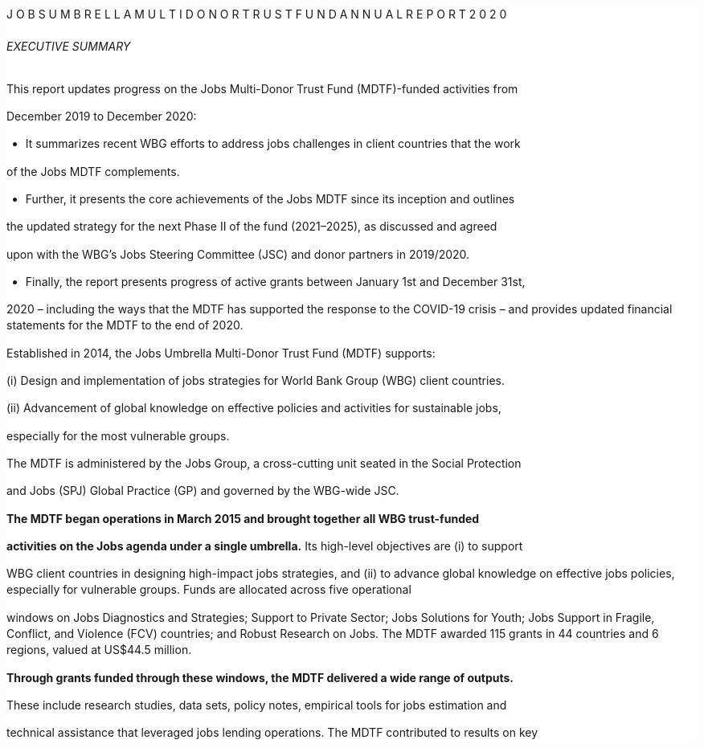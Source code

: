 
J O B S U M B R E L L A M U L T I D O N O R T R U S T F U N D A N N U A L R E P O R T 2 0 2 0

###### EXECUTIVE SUMMARY


This report updates progress on the Jobs Multi-Donor Trust Fund (MDTF)-funded activities from

December 2019 to December 2020:


 - It summarizes recent WBG efforts to address jobs challenges in client countries that the work


of the Jobs MDTF complements.


 - Further, it presents the core achievements of the Jobs MDTF since its inception and outlines


the updated strategy for the next Phase II of the fund (2021–2025), as discussed and agreed

upon with the WBG’s Jobs Steering Committee (JSC) and donor partners in 2019/2020.


 - Finally, the report presents progress of active grants between January 1st and December 31st,


2020 – including the ways that the MDTF has supported the response to the COVID-19 crisis
– and provides updated financial statements for the MDTF to the end of 2020.


Established in 2014, the Jobs Umbrella Multi-Donor Trust Fund (MDTF) supports:


(i) Design and implementation of jobs strategies for World Bank Group (WBG) client countries.

(ii) Advancement of global knowledge on effective policies and activities for sustainable jobs,


especially for the most vulnerable groups.


The MDTF is administered by the Jobs Group, a cross-cutting unit seated in the Social Protection

and Jobs (SPJ) Global Practice (GP) and governed by the WBG-wide JSC.


**The MDTF began operations in March 2015 and brought together all WBG trust-funded**

**activities on the Jobs agenda under a single umbrella.** Its high-level objectives are (i) to support

WBG client countries in designing high-impact jobs strategies, and (ii) to advance global knowledge
on effective jobs policies, especially for vulnerable groups. Funds are allocated across five operational

windows on Jobs Diagnostics and Strategies; Support to Private Sector; Jobs Solutions for Youth;
Jobs Support in Fragile, Conflict, and Violence (FCV) countries; and Robust Research on Jobs. The
MDTF awarded 115 grants in 44 countries and 6 regions, valued at US$44.5 million.


**Through grants funded through these windows, the MDTF delivered a wide range of outputs.**

These include research studies, data sets, policy notes, empirical tools for jobs estimation and

technical assistance that leveraged jobs lending operations. The MDTF contributed to results on key
